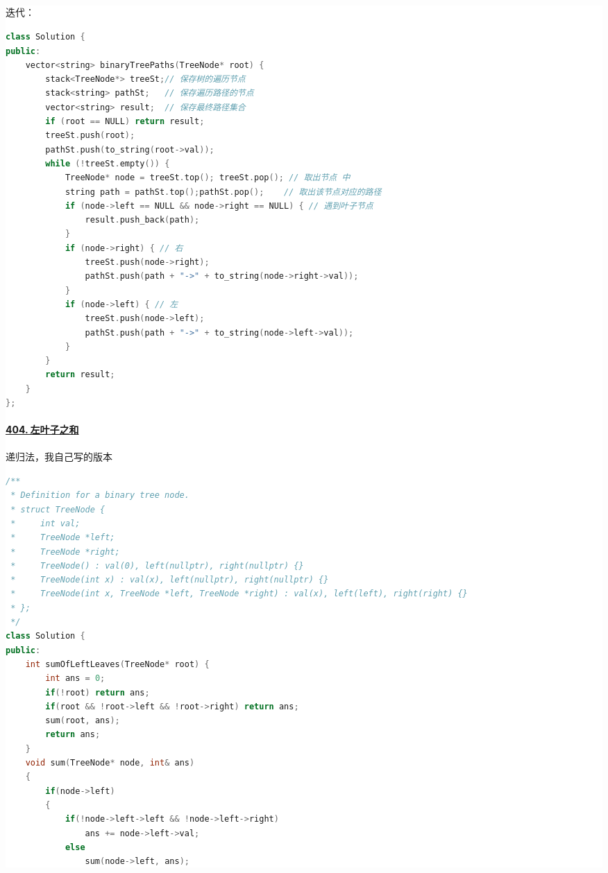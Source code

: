 迭代：

```c++
class Solution {
public:
    vector<string> binaryTreePaths(TreeNode* root) {
        stack<TreeNode*> treeSt;// 保存树的遍历节点
        stack<string> pathSt;   // 保存遍历路径的节点
        vector<string> result;  // 保存最终路径集合
        if (root == NULL) return result;
        treeSt.push(root);
        pathSt.push(to_string(root->val));
        while (!treeSt.empty()) {
            TreeNode* node = treeSt.top(); treeSt.pop(); // 取出节点 中
            string path = pathSt.top();pathSt.pop();    // 取出该节点对应的路径
            if (node->left == NULL && node->right == NULL) { // 遇到叶子节点
                result.push_back(path);
            }
            if (node->right) { // 右
                treeSt.push(node->right);
                pathSt.push(path + "->" + to_string(node->right->val));
            }
            if (node->left) { // 左
                treeSt.push(node->left);
                pathSt.push(path + "->" + to_string(node->left->val));
            }
        }
        return result;
    }
};
```

#### [404. 左叶子之和](https://leetcode-cn.com/problems/sum-of-left-leaves/)

递归法，我自己写的版本

```c++
/**
 * Definition for a binary tree node.
 * struct TreeNode {
 *     int val;
 *     TreeNode *left;
 *     TreeNode *right;
 *     TreeNode() : val(0), left(nullptr), right(nullptr) {}
 *     TreeNode(int x) : val(x), left(nullptr), right(nullptr) {}
 *     TreeNode(int x, TreeNode *left, TreeNode *right) : val(x), left(left), right(right) {}
 * };
 */
class Solution {
public:
    int sumOfLeftLeaves(TreeNode* root) {
        int ans = 0;
        if(!root) return ans;
        if(root && !root->left && !root->right) return ans;
        sum(root, ans);
        return ans;
    }
    void sum(TreeNode* node, int& ans)
    {
        if(node->left) 
        {
            if(!node->left->left && !node->left->right)
                ans += node->left->val;
            else
                sum(node->left, ans);
```